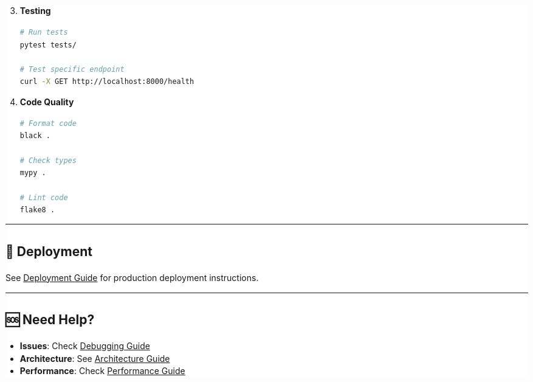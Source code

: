 3. **Testing**
   ```bash
   # Run tests
   pytest tests/
   
   # Test specific endpoint
   curl -X GET http://localhost:8000/health
   ```

4. **Code Quality**
   ```bash
   # Format code
   black .
   
   # Check types
   mypy .
   
   # Lint code  
   flake8 .
   ```

---

## 🚀 **Deployment**

See [Deployment Guide](deployment.md) for production deployment instructions.

---

## 🆘 **Need Help?**

- **Issues**: Check [Debugging Guide](../development/debugging.md)
- **Architecture**: See [Architecture Guide](../development/architecture.md)
- **Performance**: Check [Performance Guide](../development/performance.md)

